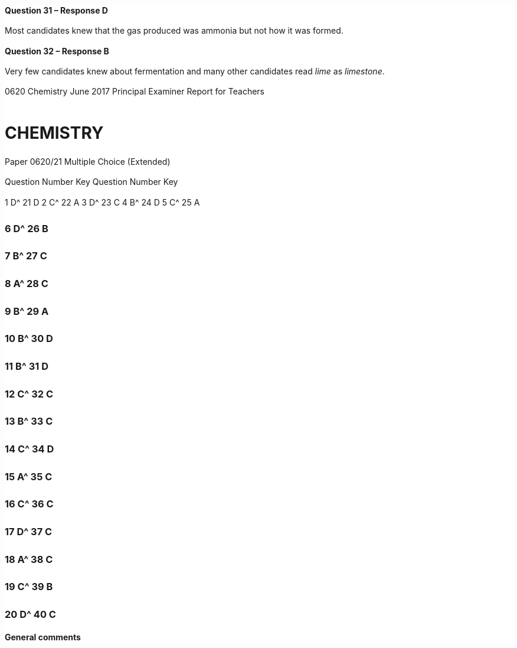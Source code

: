 **Question 31 – Response D** 

Most candidates knew that the gas produced was ammonia but not how it was formed. 

**Question 32 – Response B** 

Very few candidates knew about fermentation and many other candidates read _lime_ as _limestone_. 


 0620 Chemistry June 2017 Principal Examiner Report for Teachers 

# CHEMISTRY 

 Paper 0620/21 Multiple Choice (Extended) 

 Question Number Key Question Number Key 

 1 D^ 21 D 2 C^ 22 A 3 D^ 23 C 4 B^ 24 D 5 C^ 25 A 

### 6 D^ 26 B 

### 7 B^ 27 C 

### 8 A^ 28 C 

### 9 B^ 29 A 

### 10 B^ 30 D 

### 11 B^ 31 D 

### 12 C^ 32 C 

### 13 B^ 33 C 

### 14 C^ 34 D 

### 15 A^ 35 C 

### 16 C^ 36 C 

### 17 D^ 37 C 

### 18 A^ 38 C 

### 19 C^ 39 B 

### 20 D^ 40 C 

**General comments** 
